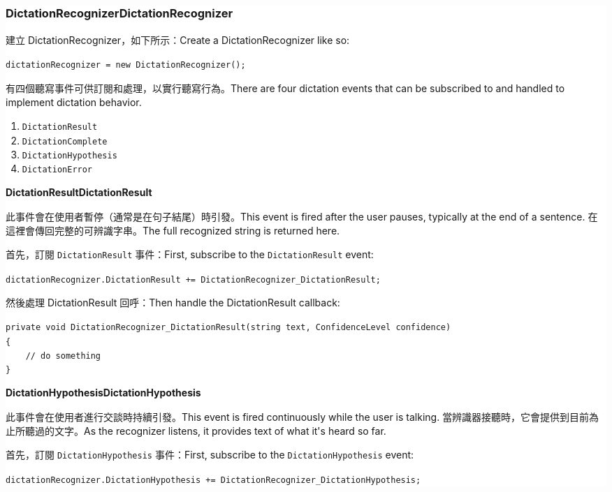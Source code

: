 ### <a name="dictationrecognizer"></a><span data-ttu-id="ed5e9-168">DictationRecognizer</span><span class="sxs-lookup"><span data-stu-id="ed5e9-168">DictationRecognizer</span></span>

<span data-ttu-id="ed5e9-169">建立 DictationRecognizer，如下所示：</span><span class="sxs-lookup"><span data-stu-id="ed5e9-169">Create a DictationRecognizer like so:</span></span>

```
dictationRecognizer = new DictationRecognizer();
```

<span data-ttu-id="ed5e9-170">有四個聽寫事件可供訂閱和處理，以實行聽寫行為。</span><span class="sxs-lookup"><span data-stu-id="ed5e9-170">There are four dictation events that can be subscribed to and handled to implement dictation behavior.</span></span>
1. `DictationResult`
2. `DictationComplete`
3. `DictationHypothesis`
4. `DictationError`

<span data-ttu-id="ed5e9-171">**DictationResult**</span><span class="sxs-lookup"><span data-stu-id="ed5e9-171">**DictationResult**</span></span>

<span data-ttu-id="ed5e9-172">此事件會在使用者暫停（通常是在句子結尾）時引發。</span><span class="sxs-lookup"><span data-stu-id="ed5e9-172">This event is fired after the user pauses, typically at the end of a sentence.</span></span> <span data-ttu-id="ed5e9-173">在這裡會傳回完整的可辨識字串。</span><span class="sxs-lookup"><span data-stu-id="ed5e9-173">The full recognized string is returned here.</span></span>

<span data-ttu-id="ed5e9-174">首先，訂閱 `DictationResult` 事件：</span><span class="sxs-lookup"><span data-stu-id="ed5e9-174">First, subscribe to the `DictationResult` event:</span></span>

```
dictationRecognizer.DictationResult += DictationRecognizer_DictationResult;
```

<span data-ttu-id="ed5e9-175">然後處理 DictationResult 回呼：</span><span class="sxs-lookup"><span data-stu-id="ed5e9-175">Then handle the DictationResult callback:</span></span>

```
private void DictationRecognizer_DictationResult(string text, ConfidenceLevel confidence)
{
    // do something
}
```

<span data-ttu-id="ed5e9-176">**DictationHypothesis**</span><span class="sxs-lookup"><span data-stu-id="ed5e9-176">**DictationHypothesis**</span></span>

<span data-ttu-id="ed5e9-177">此事件會在使用者進行交談時持續引發。</span><span class="sxs-lookup"><span data-stu-id="ed5e9-177">This event is fired continuously while the user is talking.</span></span> <span data-ttu-id="ed5e9-178">當辨識器接聽時，它會提供到目前為止所聽過的文字。</span><span class="sxs-lookup"><span data-stu-id="ed5e9-178">As the recognizer listens, it provides text of what it's heard so far.</span></span>

<span data-ttu-id="ed5e9-179">首先，訂閱 `DictationHypothesis` 事件：</span><span class="sxs-lookup"><span data-stu-id="ed5e9-179">First, subscribe to the `DictationHypothesis` event:</span></span>

```
dictationRecognizer.DictationHypothesis += DictationRecognizer_DictationHypothesis;
```
